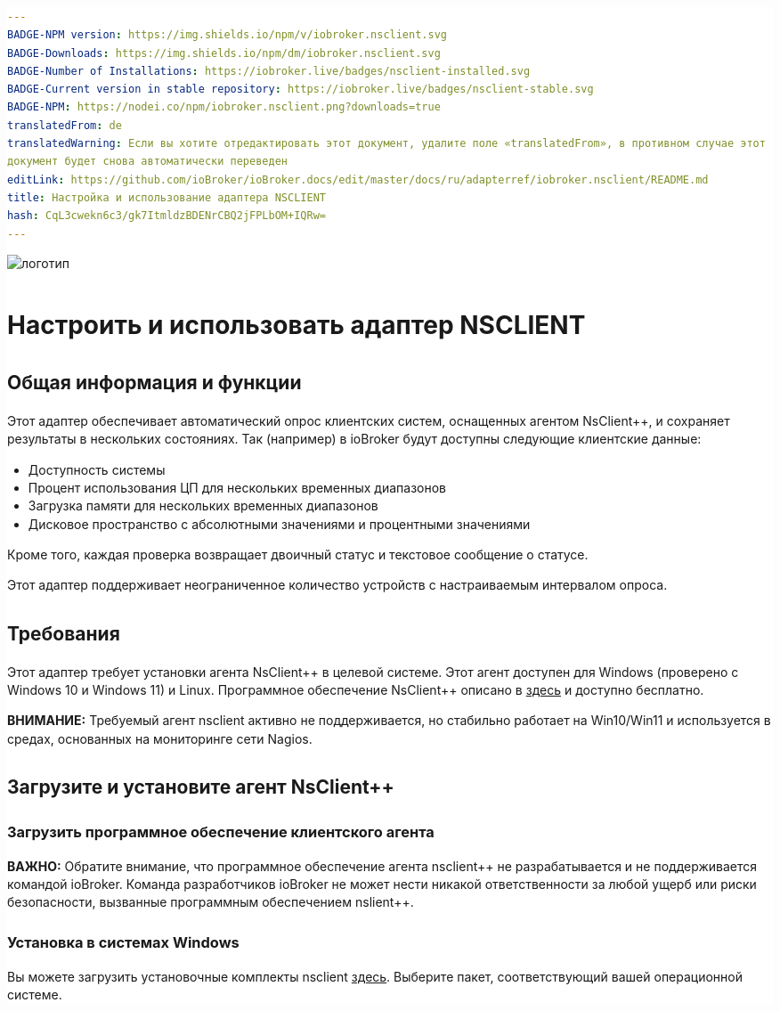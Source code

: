 ```yaml
---
BADGE-NPM version: https://img.shields.io/npm/v/iobroker.nsclient.svg
BADGE-Downloads: https://img.shields.io/npm/dm/iobroker.nsclient.svg
BADGE-Number of Installations: https://iobroker.live/badges/nsclient-installed.svg
BADGE-Current version in stable repository: https://iobroker.live/badges/nsclient-stable.svg
BADGE-NPM: https://nodei.co/npm/iobroker.nsclient.png?downloads=true
translatedFrom: de
translatedWarning: Если вы хотите отредактировать этот документ, удалите поле «translatedFrom», в противном случае этот документ будет снова автоматически переведен
editLink: https://github.com/ioBroker/ioBroker.docs/edit/master/docs/ru/adapterref/iobroker.nsclient/README.md
title: Настройка и использование адаптера NSCLIENT
hash: CqL3cwekn6c3/gk7ItmldzBDENrCBQ2jFPLbOM+IQRw=
---
```

![логотип](../../../de/adapterref/iobroker.nsclient/img/nsclient.png)

# Настроить и использовать адаптер NSCLIENT
## Общая информация и функции
Этот адаптер обеспечивает автоматический опрос клиентских систем, оснащенных агентом NsClient++, и сохраняет результаты в нескольких состояниях. Так (например) в ioBroker будут доступны следующие клиентские данные:

- Доступность системы
- Процент использования ЦП для нескольких временных диапазонов
- Загрузка памяти для нескольких временных диапазонов
- Дисковое пространство с абсолютными значениями и процентными значениями

Кроме того, каждая проверка возвращает двоичный статус и текстовое сообщение о статусе.

Этот адаптер поддерживает неограниченное количество устройств с настраиваемым интервалом опроса.

## Требования
Этот адаптер требует установки агента NsClient++ в целевой системе. Этот агент доступен для Windows (проверено с Windows 10 и Windows 11) и Linux. Программное обеспечение NsClient++ описано в [здесь](https://nsclient.org/) и доступно бесплатно.

__ВНИМАНИЕ:__ Требуемый агент nsclient активно не поддерживается, но стабильно работает на Win10/Win11 и используется в средах, основанных на мониторинге сети Nagios.

## Загрузите и установите агент NsClient++
### Загрузить программное обеспечение клиентского агента
__ВАЖНО:__ Обратите внимание, что программное обеспечение агента nsclient++ не разрабатывается и не поддерживается командой ioBroker. Команда разработчиков ioBroker не может нести никакой ответственности за любой ущерб или риски безопасности, вызванные программным обеспечением nslient++.

### Установка в системах Windows
Вы можете загрузить установочные комплекты nsclient [здесь](https://nsclient.org/download/). Выберите пакет, соответствующий вашей операционной системе.
